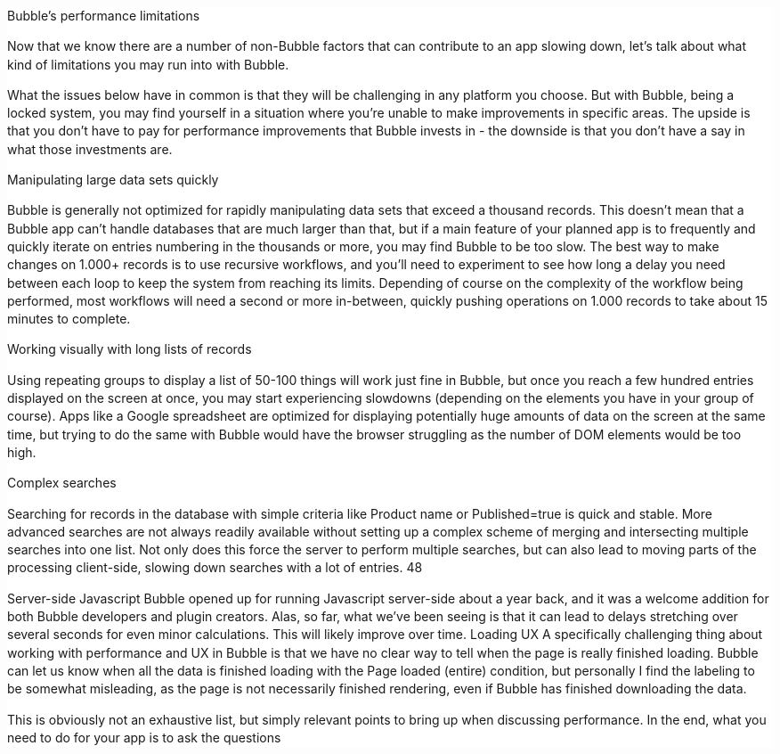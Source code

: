 


Bubble’s performance limitations

Now that we know there are a number of non-Bubble factors that can contribute to an app slowing down, let’s talk about what kind of limitations you may run into with Bubble.

What the issues below have in common is that they will be challenging in any platform you choose. But with Bubble, being a locked system, you may find yourself in a situation where you’re unable to make improvements in specific areas. The upside is that you don’t have to pay for performance improvements that Bubble invests in - the downside is that you don’t have a say in what those investments are.

Manipulating large data sets quickly

Bubble is generally not optimized for rapidly manipulating data sets that exceed a thousand records. This doesn’t mean that a Bubble app can’t handle databases that are much larger than that, but if a main feature of your planned app is to frequently and quickly iterate on entries numbering in the thousands or more, you may find Bubble to be too slow. The best way to make changes on 1.000+ records is to use recursive workflows, and you’ll need to experiment to see how long a delay you need between each loop to keep the system from reaching its limits. Depending of course on the complexity of the workflow being performed, most workflows will need a second or more in-between, quickly pushing operations on 1.000 records to take about 15 minutes to complete.

Working visually with long lists of records

Using repeating groups to display a list of 50-100 things will work just fine in Bubble, but once you reach a few hundred entries displayed on the screen at once, you may start experiencing slowdowns (depending on the elements you have in your group of course). Apps like a Google spreadsheet are optimized for displaying potentially huge amounts of data on the screen at the same time, but trying to do the same with Bubble would have the browser struggling as the number of DOM elements would be too high.

Complex searches

Searching for records in the database with simple criteria like Product name or Published=true is quick and stable. More advanced searches are not always readily available without setting up a complex scheme of merging and intersecting multiple searches into one list. Not only does this force the server to perform multiple searches, but can also lead to moving parts of the processing client-side, slowing down searches with a lot of entries.
 48

 
Server-side Javascript
Bubble opened up for running Javascript server-side about a year back, and it was a welcome addition for both Bubble developers and plugin creators. Alas, so far, what we’ve been seeing is that it can lead to delays stretching over several seconds for even minor calculations. This will likely improve over time.
Loading UX
A specifically challenging thing about working with performance and UX in Bubble is that we have no clear way to tell when the page is really finished loading. Bubble can let us know when all the data is finished loading with the Page loaded (entire) condition, but personally I find the labeling to be somewhat misleading, as the page is not necessarily finished rendering, even if Bubble has finished downloading the data.

This is obviously not an exhaustive list, but simply relevant points to bring up when discussing performance. In the end, what you need to do for your app is to ask the questions
